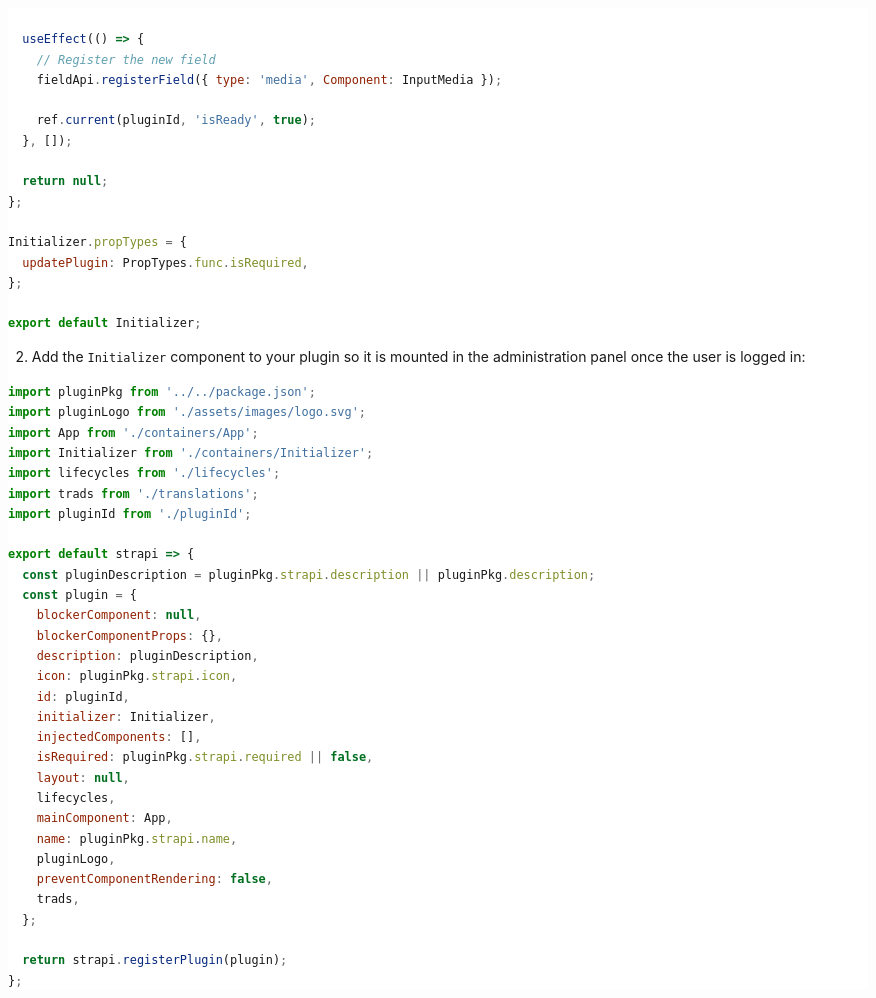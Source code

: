 ```js

  useEffect(() => {
    // Register the new field
    fieldApi.registerField({ type: 'media', Component: InputMedia });

    ref.current(pluginId, 'isReady', true);
  }, []);

  return null;
};

Initializer.propTypes = {
  updatePlugin: PropTypes.func.isRequired,
};

export default Initializer;
```

2. Add the `Initializer` component to your plugin so it is mounted in the administration panel once the user is logged in:

```js
import pluginPkg from '../../package.json';
import pluginLogo from './assets/images/logo.svg';
import App from './containers/App';
import Initializer from './containers/Initializer';
import lifecycles from './lifecycles';
import trads from './translations';
import pluginId from './pluginId';

export default strapi => {
  const pluginDescription = pluginPkg.strapi.description || pluginPkg.description;
  const plugin = {
    blockerComponent: null,
    blockerComponentProps: {},
    description: pluginDescription,
    icon: pluginPkg.strapi.icon,
    id: pluginId,
    initializer: Initializer,
    injectedComponents: [],
    isRequired: pluginPkg.strapi.required || false,
    layout: null,
    lifecycles,
    mainComponent: App,
    name: pluginPkg.strapi.name,
    pluginLogo,
    preventComponentRendering: false,
    trads,
  };

  return strapi.registerPlugin(plugin);
};
```
